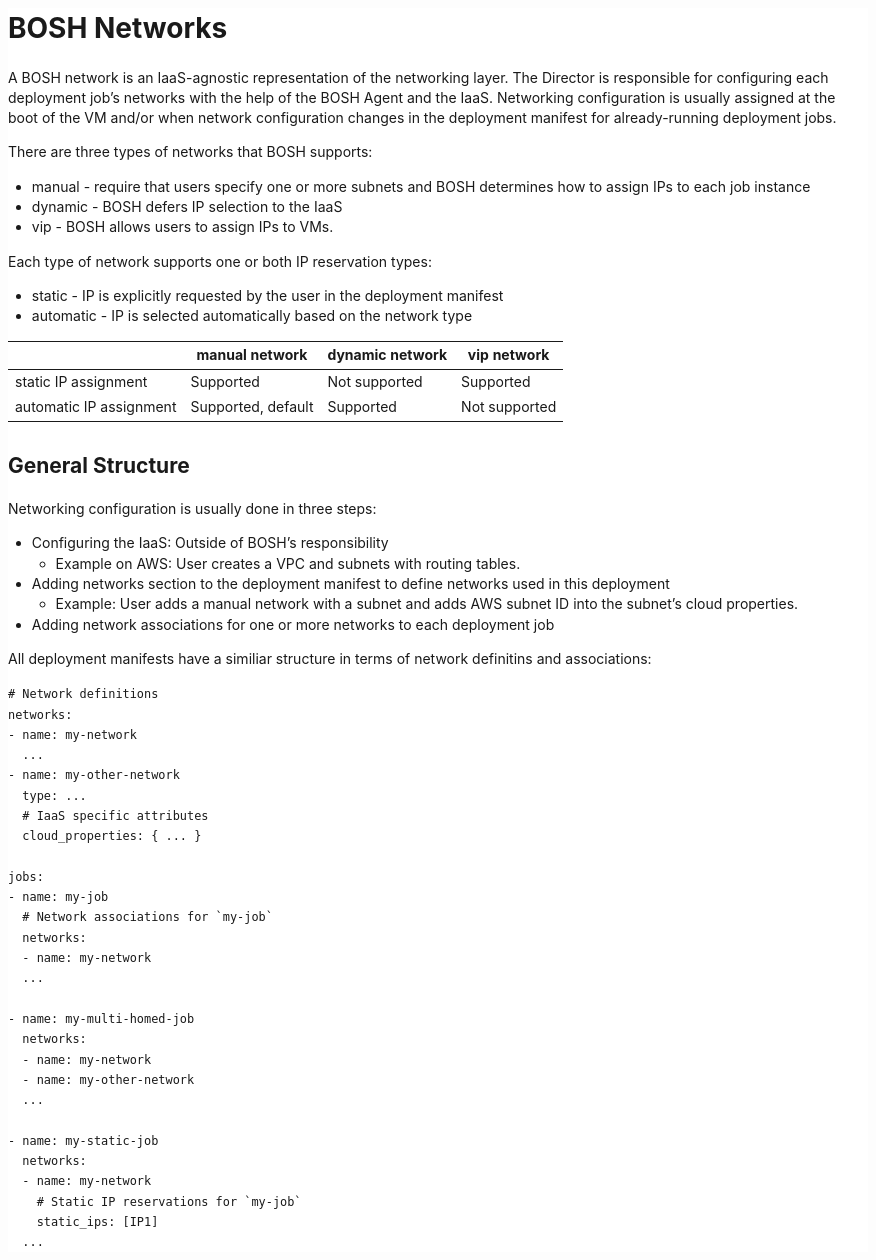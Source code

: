 BOSH Networks
====================================
A BOSH network is an IaaS-agnostic representation of the networking layer. The Director is responsible for configuring each deployment job’s networks with the help of the BOSH Agent and the IaaS. Networking configuration is usually assigned at the boot of the VM and/or when network configuration changes in the deployment manifest for already-running deployment jobs.

There are three types of networks that BOSH supports:
- manual - require that users specify one or more subnets and BOSH determines how to assign IPs to each job instance
- dynamic - BOSH defers IP selection to the IaaS
- vip - BOSH allows users to assign IPs to VMs.

Each type of network supports one or both IP reservation types:
- static - IP is explicitly requested by the user in the deployment manifest
- automatic - IP is selected automatically based on the network type

| | manual network | dynamic network | vip network |
| ------------ | ------------ |--------|-------|
| static IP assignment | Supported | Not supported | Supported |
| automatic IP assignment | Supported, default | Supported | Not supported |

General Structure
-------------------------
Networking configuration is usually done in three steps:
- Configuring the IaaS: Outside of BOSH’s responsibility
	- Example on AWS: User creates a VPC and subnets with routing tables.
- Adding networks section to the deployment manifest to define networks used in this deployment
	- Example: User adds a manual network with a subnet and adds AWS subnet ID into the subnet’s cloud properties.
- Adding network associations for one or more networks to each deployment job

All deployment manifests have a similiar structure in terms of network definitins and associations:
```
# Network definitions
networks:
- name: my-network
  ...
- name: my-other-network
  type: ...
  # IaaS specific attributes
  cloud_properties: { ... }

jobs:
- name: my-job
  # Network associations for `my-job`
  networks:
  - name: my-network
  ...

- name: my-multi-homed-job
  networks:
  - name: my-network
  - name: my-other-network
  ...

- name: my-static-job
  networks:
  - name: my-network
    # Static IP reservations for `my-job`
    static_ips: [IP1]
  ...
```

